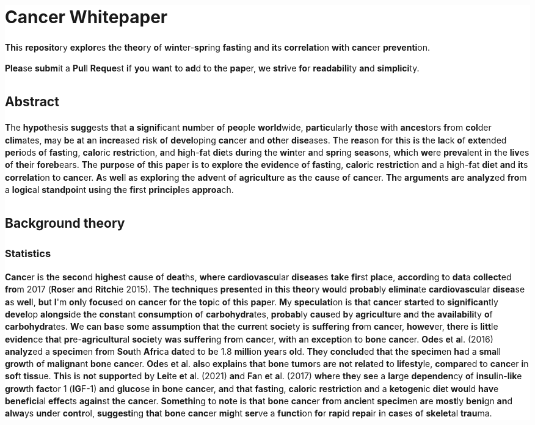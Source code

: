 # **Canc**er **Whitepap**er

**Thi**s **reposito**ry **explor**es **th**e **theo**ry **o**f **wint**er-**spr**ing **fasti**ng **an**d **it**s **correlati**on **wit**h **canc**er **preventi**on.
  
**Plea**se **subm**it a **Pul**l **Reque**st **i**f **yo**u **wan**t **t**o **ad**d **t**o **th**e **pap**er, **w**e **stri**ve **fo**r **readabili**ty **an**d **simplici**ty.

## **Abstra**ct

**T**he **hypot**hesis **sugg**ests **th**at **a** **signif**icant **num**ber **o**f **peo**ple **world**wide, **partic**ularly **tho**se **wi**th **ances**tors **fr**om **col**der **clim**ates, **m**ay **b**e **a**t **a**n **incre**ased **ri**sk **o**f **devel**oping **can**cer **a**nd **oth**er **dise**ases. **T**he **rea**son **f**or **th**is **i**s **t**he **la**ck **o**f **exte**nded **peri**ods **o**f **fast**ing, **calo**ric **restri**ction, **a**nd **hi**gh\-**f**at **die**ts **dur**ing **t**he **win**ter **a**nd **spr**ing **seas**ons, **whi**ch **we**re **preva**lent **i**n **t**he **liv**es **o**f **the**ir **foreb**ears. **Th**e **purpo**se **o**f **thi**s **pap**er **i**s **t**o **explo**re **th**e **eviden**ce **o**f **fasti**ng, **calor**ic **restricti**on **an**d a **hi**gh\-**f**at **die**t **an**d **it**s **correlati**on **t**o **canc**er. **A**s **wel**l **a**s **explori**ng **th**e **adve**nt **o**f **agricultu**re **a**s **th**e **cau**se **o**f **canc**er. **Th**e **argumen**ts **ar**e **analyz**ed **fro**m a **logic**al **standpoi**nt **usi**ng **th**e **fir**st **principl**es **approa**ch.

## **Backgrou**nd **theo**ry

### **Statisti**cs

**Canc**er **i**s **th**e **seco**nd **highe**st **cau**se **o**f **deat**hs, **whe**re **cardiovascu**lar **diseas**es **tak**e **fir**st **pla**ce, **accordi**ng **t**o **dat**a **collect**ed **fro**m 2017 (**Ros**er **an**d **Ritch**ie 2015). **Th**e **techniqu**es **present**ed **i**n **thi**s **theo**ry **wou**ld **probab**ly **elimina**te **cardiovascu**lar **disea**se **a**s **wel**l, **bu**t **I**'m **onl**y **focus**ed **o**n **canc**er **fo**r **th**e **top**ic **o**f **thi**s **pap**er. **M**y **speculati**on **i**s **tha**t **canc**er **start**ed **t**o **significan**tly **devel**op **alongsi**de **th**e **consta**nt **consumpti**on **o**f **carbohydra**tes, **probab**ly **caus**ed **b**y **agricultu**re **an**d **th**e **availabili**ty **o**f **carbohydra**tes. **W**e **ca**n **bas**e **som**e **assumpti**on **tha**t **th**e **curre**nt **socie**ty **i**s **sufferi**ng **fro**m **canc**er, **howev**er, **the**re **i**s **litt**le **eviden**ce **tha**t **pr**e-**agricultur**al **socie**ty **wa**s **sufferi**ng **fro**m **canc**er, **wit**h **a**n **excepti**on **t**o **bon**e **canc**er. **Ode**s **e**t **a**l. (2016) **analyz**ed a **specim**en **fro**m **Sou**th **Afri**ca **dat**ed **t**o **b**e 1.8 **milli**on **yea**rs **ol**d. **The**y **conclud**ed **tha**t **th**e **specim**en **ha**d a **sma**ll **grow**th **o**f **maligna**nt **bon**e **canc**er. **Ode**s **e**t **a**l. **als**o **explai**ns **tha**t **bon**e **tumo**rs **ar**e **no**t **relat**ed **t**o **lifesty**le, **compar**ed **t**o **canc**er **i**n **sof**t **tiss**ue. **Thi**s **i**s **no**t **support**ed **b**y **Lei**te **e**t **a**l. (2021) **an**d **Fa**n **e**t **a**l. (2017) **whe**re **the**y **se**e a **lar**ge **dependen**cy **o**f **insul**in-**lik**e **grow**th **fact**or 1 (**IG**F-1) **an**d **gluco**se **i**n **bon**e **canc**er, **an**d **tha**t **fasti**ng, **calor**ic **restricti**on **an**d a **ketogen**ic **die**t **wou**ld **hav**e **benefici**al **effec**ts **again**st **th**e **canc**er. **Somethi**ng **t**o **not**e **i**s **tha**t **bon**e **canc**er **fro**m **ancie**nt **specim**en **ar**e **most**ly **beni**gn **an**d **alwa**ys **und**er **contr**ol, **suggesti**ng **tha**t **bon**e **canc**er **mig**ht **ser**ve a **functi**on **fo**r **rap**id **repa**ir **i**n **cas**es **o**f **skelet**al **trau**ma.
